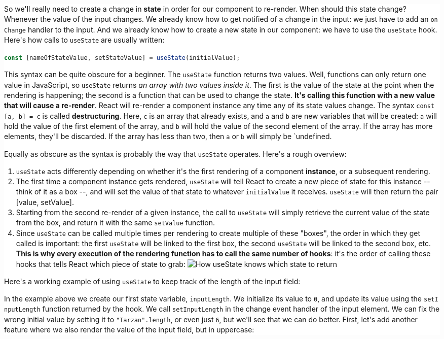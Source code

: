 So we'll really need to create a change in **state** in order for our component to re-render. When should this state change? Whenever the value of the input changes. We already know how to get notified of a change in the input: we just have to add an `onChange` handler to the input. And we already know how to create a new state in our component: we have to use the `useState` hook. Here's how calls to `useState` are usually written:

```js
const [nameOfStateValue, setStateValue] = useState(initialValue);
```

This syntax can be quite obscure for a beginner. The `useState` function returns two values. Well, functions can only return one value in JavaScript, so `useState` returns _an array with two values inside it_. The first is the value of the state at the point when the rendering is happening; the second is a function that can be used to change the state. **It's calling this function with a new value that will cause a re-render**. React will re-render a component instance any time any of its state values change. The syntax `const [a, b] = c` is called **destructuring**. Here, `c` is an array that already exists, and `a` and `b` are new variables that will be created: `a` will hold the value of the first element of the array, and `b` will hold the value of the second element of the array. If the array has more elements, they'll be discarded. If the array has less than two, then `a` or `b` will simply be `undefined.

Equally as obscure as the syntax is probably the way that `useState` operates. Here's a rough overview:

1. `useState` acts differently depending on whether it's the first rendering of a component **instance**, or a subsequent rendering.
2. The first time a component instance gets rendered, `useState` will tell React to create a new piece of state for this instance -- think of it as a box --, and will set the value of that state to whatever `initialValue` it receives. `useState` will then return the pair [value, setValue].
3. Starting from the second re-render of a given instance, the call to `useState` will simply retrieve the current value of the state from the box, and return it with the same `setValue` function.
4. Since `useState` can be called multiple times per rendering to create multiple of these "boxes", the order in which they get called is important: the first `useState` will be linked to the first box, the second `useState` will be linked to the second box, etc. **This is why every execution of the rendering function has to call the same number of hooks**: it's the order of calling these hooks that tells React which piece of state to grab:
  ![How useState knows which state to return](usestate.png)

Here's a working example of using `useState` to keep track of the length of the input field:

<iframe src="https://codesandbox.io/embed/busy-archimedes-jepvx?fontsize=14&hidenavigation=1&theme=dark&module=%2Fsrc%2FApp.js"
     style="width:100%; height:500px; border:0; border-radius: 4px; overflow:hidden;"
     title="busy-archimedes-jepvx"
     allow="accelerometer; ambient-light-sensor; camera; encrypted-media; geolocation; gyroscope; hid; microphone; midi; payment; usb; vr; xr-spatial-tracking"
     sandbox="allow-forms allow-modals allow-popups allow-presentation allow-same-origin allow-scripts"
   ></iframe>

In the example above we create our first state variable, `inputLength`. We initialize its value to `0`, and update its value using the `setInputLength` function returned by the hook. We call `setInputLength` in the change event handler of the input element. We can fix the wrong initial value by setting it to `"Tarzan".length`, or even just `6`, but we'll see that we can do better. First, let's add another feature where we also render the value of the input field, but in uppercase:
